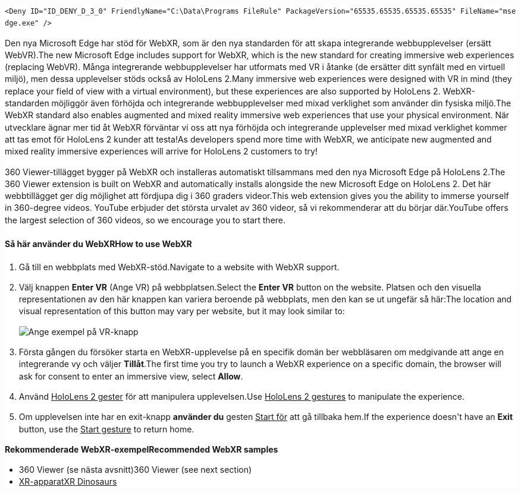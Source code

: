``` <Deny ID="ID_DENY_D_3_0" FriendlyName="C:\Data\Programs FileRule" PackageVersion="65535.65535.65535.65535" FileName="msedge.exe" /> ```

<span data-ttu-id="7a84d-351">Den nya Microsoft Edge har stöd för WebXR, som är den nya standarden för att skapa integrerande webbupplevelser (ersätt WebVR).</span><span class="sxs-lookup"><span data-stu-id="7a84d-351">The new Microsoft Edge includes support for WebXR, which is the new standard for creating immersive web experiences (replacing WebVR).</span></span> <span data-ttu-id="7a84d-352">Många integrerande webbupplevelser har utformats med VR i åtanke (de ersätter ditt synfält med en virtuell miljö), men dessa upplevelser stöds också av HoloLens 2.</span><span class="sxs-lookup"><span data-stu-id="7a84d-352">Many immersive web experiences were designed with VR in mind (they replace your field of view with a virtual environment), but these experiences are also supported by HoloLens 2.</span></span> <span data-ttu-id="7a84d-353">WebXR-standarden möjliggör även förhöjda och integrerande webbupplevelser med mixad verklighet som använder din fysiska miljö.</span><span class="sxs-lookup"><span data-stu-id="7a84d-353">The WebXR standard also enables augmented and mixed reality immersive web experiences that use your physical environment.</span></span> <span data-ttu-id="7a84d-354">När utvecklare ägnar mer tid åt WebXR förväntar vi oss att nya förhöjda och integrerande upplevelser med mixad verklighet kommer att tas emot för HoloLens 2 kunder att testa!</span><span class="sxs-lookup"><span data-stu-id="7a84d-354">As developers spend more time with WebXR, we anticipate new augmented and mixed reality immersive experiences will arrive for HoloLens 2 customers to try!</span></span>

<span data-ttu-id="7a84d-355">360 Viewer-tillägget bygger på WebXR och installeras automatiskt tillsammans med den nya Microsoft Edge på HoloLens 2.</span><span class="sxs-lookup"><span data-stu-id="7a84d-355">The 360 Viewer extension is built on WebXR and automatically installs alongside the new Microsoft Edge on HoloLens 2.</span></span> <span data-ttu-id="7a84d-356">Det här webbtillägget ger dig möjlighet att fördjupa dig i 360 graders videor.</span><span class="sxs-lookup"><span data-stu-id="7a84d-356">This web extension gives you the ability to immerse yourself in 360-degree videos.</span></span> <span data-ttu-id="7a84d-357">YouTube erbjuder det största urvalet av 360 videor, så vi rekommenderar att du börjar där.</span><span class="sxs-lookup"><span data-stu-id="7a84d-357">YouTube offers the largest selection of 360 videos, so we encourage you to start there.</span></span>

#### <a name="how-to-use-webxr"></a><span data-ttu-id="7a84d-358">Så här använder du WebXR</span><span class="sxs-lookup"><span data-stu-id="7a84d-358">How to use WebXR</span></span>

1. <span data-ttu-id="7a84d-359">Gå till en webbplats med WebXR-stöd.</span><span class="sxs-lookup"><span data-stu-id="7a84d-359">Navigate to a website with WebXR support.</span></span>
1. <span data-ttu-id="7a84d-360">Välj knappen **Enter VR** (Ange VR) på webbplatsen.</span><span class="sxs-lookup"><span data-stu-id="7a84d-360">Select the **Enter VR** button on the website.</span></span> <span data-ttu-id="7a84d-361">Platsen och den visuella representationen av den här knappen kan variera beroende på webbplats, men den kan se ut ungefär så här:</span><span class="sxs-lookup"><span data-stu-id="7a84d-361">The location and visual representation of this button may vary per website, but it may look similar to:</span></span>

    ![Ange exempel på VR-knapp](images/75px-enter-vr.png)

1. <span data-ttu-id="7a84d-363">Första gången du försöker starta en WebXR-upplevelse på en specifik domän ber webbläsaren om medgivande att ange en integrerande vy och väljer **Tillåt**.</span><span class="sxs-lookup"><span data-stu-id="7a84d-363">The first time you try to launch a WebXR experience on a specific domain, the browser will ask for consent to enter an immersive view, select **Allow**.</span></span>
1. <span data-ttu-id="7a84d-364">Använd [HoloLens 2 gester](hololens2-basic-usage.md#the-hand-tracking-frame) för att manipulera upplevelsen.</span><span class="sxs-lookup"><span data-stu-id="7a84d-364">Use [HoloLens 2 gestures](hololens2-basic-usage.md#the-hand-tracking-frame) to manipulate the experience.</span></span>
1. <span data-ttu-id="7a84d-365">Om upplevelsen inte har en exit-knapp **använder du** gesten [Start för](hololens2-basic-usage.md#start-gesture) att gå tillbaka hem.</span><span class="sxs-lookup"><span data-stu-id="7a84d-365">If the experience doesn't have an **Exit** button, use the [Start gesture](hololens2-basic-usage.md#start-gesture) to return home.</span></span>

<span data-ttu-id="7a84d-366">**Rekommenderade WebXR-exempel**</span><span class="sxs-lookup"><span data-stu-id="7a84d-366">**Recommended WebXR samples**</span></span>
- <span data-ttu-id="7a84d-367">360 Viewer (se nästa avsnitt)</span><span class="sxs-lookup"><span data-stu-id="7a84d-367">360 Viewer (see next section)</span></span>
- [<span data-ttu-id="7a84d-368">XR-apparat</span><span class="sxs-lookup"><span data-stu-id="7a84d-368">XR Dinosaurs</span></span>](https://www.xrdinosaurs.com/)
```